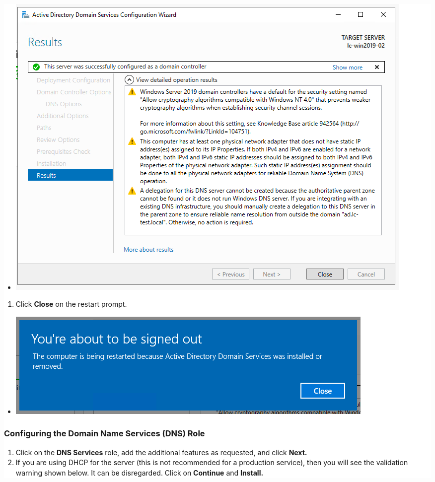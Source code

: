 * ![](.gitbook/assets/26.png)

1. Click **Close** on the restart prompt.

* ![](.gitbook/assets/27.png)

### 

### Configuring the Domain Name Services \(DNS\) Role

1. Click on the **DNS Services** role, add the additional features as requested, and click **Next.**
2. If you are using DHCP for the server \(this is not recommended for a production service\), then you will see the validation warning shown below. It can be disregarded. Click on **Continue** and **Install.**
